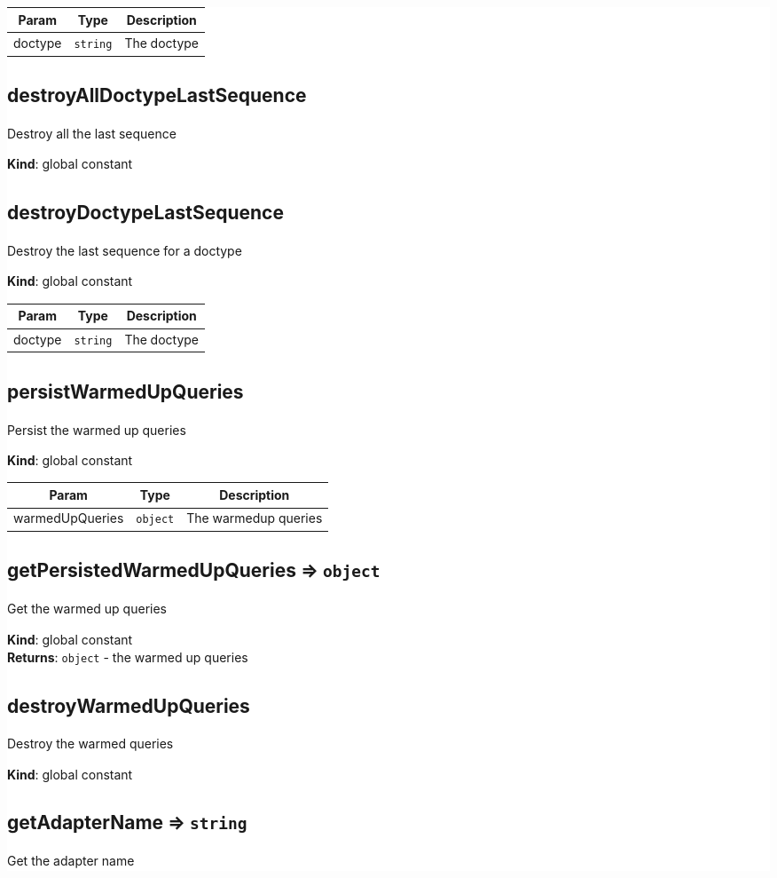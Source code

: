 | Param | Type | Description |
| --- | --- | --- |
| doctype | <code>string</code> | The doctype |

<a name="destroyAllDoctypeLastSequence"></a>

## destroyAllDoctypeLastSequence
Destroy all the last sequence

**Kind**: global constant  
<a name="destroyDoctypeLastSequence"></a>

## destroyDoctypeLastSequence
Destroy the last sequence for a doctype

**Kind**: global constant  

| Param | Type | Description |
| --- | --- | --- |
| doctype | <code>string</code> | The doctype |

<a name="persistWarmedUpQueries"></a>

## persistWarmedUpQueries
Persist the warmed up queries

**Kind**: global constant  

| Param | Type | Description |
| --- | --- | --- |
| warmedUpQueries | <code>object</code> | The warmedup queries |

<a name="getPersistedWarmedUpQueries"></a>

## getPersistedWarmedUpQueries ⇒ <code>object</code>
Get the warmed up queries

**Kind**: global constant  
**Returns**: <code>object</code> - the warmed up queries  
<a name="destroyWarmedUpQueries"></a>

## destroyWarmedUpQueries
Destroy the warmed queries

**Kind**: global constant  
<a name="getAdapterName"></a>

## getAdapterName ⇒ <code>string</code>
Get the adapter name
